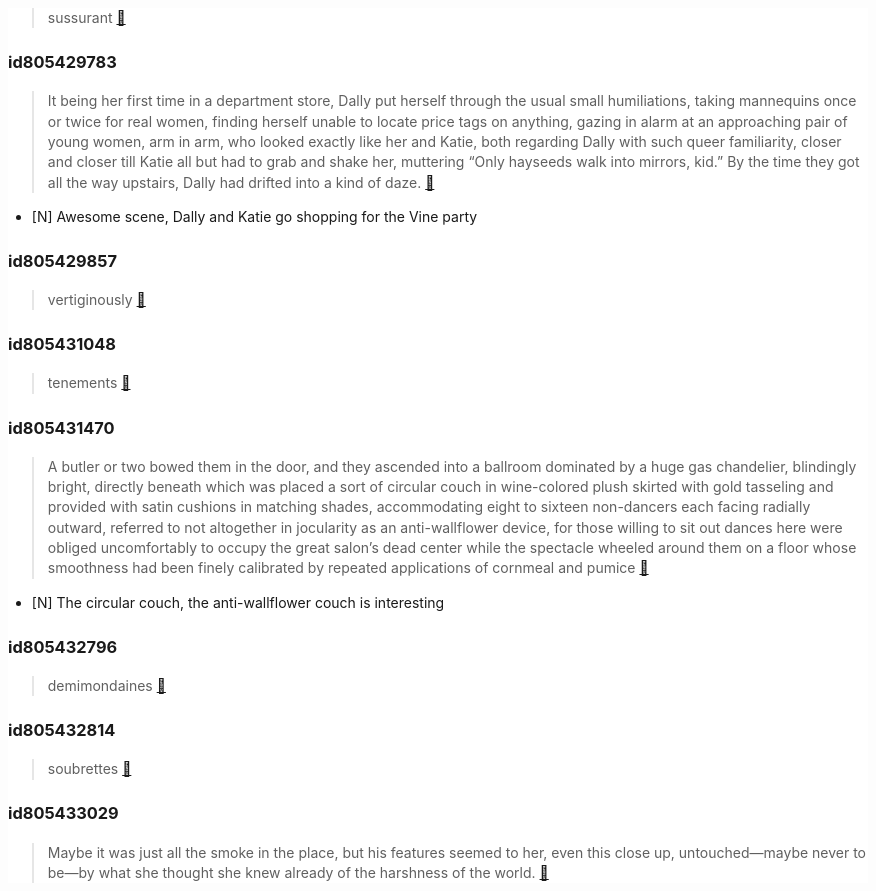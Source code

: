 > sussurant <span class='highlight-link'>[🔗](https://read.readwise.io/read/01jbg603eeh921g88bq5ryy81q)</span>

### id805429783

> It being her first time in a department store, Dally put herself through the usual small humiliations, taking mannequins once or twice for real women, finding herself unable to locate price tags on anything, gazing in alarm at an approaching pair of young women, arm in arm, who looked exactly like her and Katie, both regarding Dally with such queer familiarity, closer and closer till Katie all but had to grab and shake her, muttering “Only hayseeds walk into mirrors, kid.” By the time they got all the way upstairs, Dally had drifted into a kind of daze. <span class='highlight-link'>[🔗](https://read.readwise.io/read/01jbg65n172nqf3a7j23hdh46b)</span>

- [N] Awesome scene, Dally and Katie go shopping for the Vine party

### id805429857

> vertiginously <span class='highlight-link'>[🔗](https://read.readwise.io/read/01jbg66jrxq6c37913wwvj6981)</span>

### id805431048

> tenements <span class='highlight-link'>[🔗](https://read.readwise.io/read/01jbg6fntcra3m76xa7471thzt)</span>

### id805431470

> A butler or two bowed them in the door, and they ascended into a ballroom dominated by a huge gas chandelier, blindingly bright, directly beneath which was placed a sort of circular couch in wine-colored plush skirted with gold tasseling and provided with satin cushions in matching shades, accommodating eight to sixteen non-dancers each facing radially outward, referred to not altogether in jocularity as an anti-wallflower device, for those willing to sit out dances here were obliged uncomfortably to occupy the great salon’s dead center while the spectacle wheeled around them on a floor whose smoothness had been finely calibrated by repeated applications of cornmeal and pumice <span class='highlight-link'>[🔗](https://read.readwise.io/read/01jbg6kzfsd80kfc29ghvgecy9)</span>

- [N] The circular couch, the anti-wallflower couch is interesting

### id805432796

> demimondaines <span class='highlight-link'>[🔗](https://read.readwise.io/read/01jbg6ptpvzp44pze4vhcs0ncg)</span>

### id805432814

> soubrettes <span class='highlight-link'>[🔗](https://read.readwise.io/read/01jbg6q7gq72ke3bhrtpa8twws)</span>

### id805433029

> Maybe it was just all the smoke in the place, but his features seemed to her, even this close up, untouched—maybe never to be—by what she thought she knew already of the harshness of the world. <span class='highlight-link'>[🔗](https://read.readwise.io/read/01jbg6tqpfe7h78c79cyet953y)</span>
